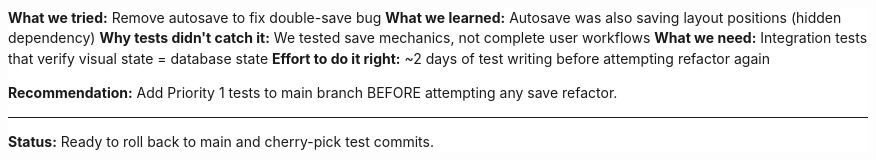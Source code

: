 **What we tried:** Remove autosave to fix double-save bug
**What we learned:** Autosave was also saving layout positions (hidden dependency)
**Why tests didn't catch it:** We tested save mechanics, not complete user workflows
**What we need:** Integration tests that verify visual state = database state
**Effort to do it right:** ~2 days of test writing before attempting refactor again

**Recommendation:** Add Priority 1 tests to main branch BEFORE attempting any save refactor.

---

**Status:** Ready to roll back to main and cherry-pick test commits.
